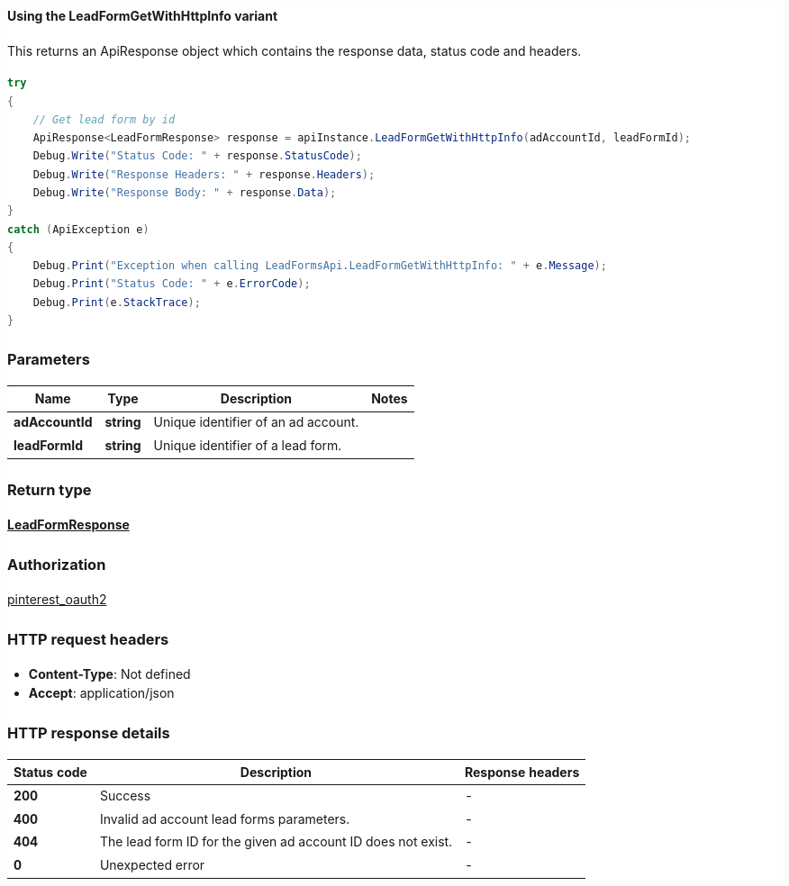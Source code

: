 #### Using the LeadFormGetWithHttpInfo variant
This returns an ApiResponse object which contains the response data, status code and headers.

```csharp
try
{
    // Get lead form by id
    ApiResponse<LeadFormResponse> response = apiInstance.LeadFormGetWithHttpInfo(adAccountId, leadFormId);
    Debug.Write("Status Code: " + response.StatusCode);
    Debug.Write("Response Headers: " + response.Headers);
    Debug.Write("Response Body: " + response.Data);
}
catch (ApiException e)
{
    Debug.Print("Exception when calling LeadFormsApi.LeadFormGetWithHttpInfo: " + e.Message);
    Debug.Print("Status Code: " + e.ErrorCode);
    Debug.Print(e.StackTrace);
}
```

### Parameters

| Name | Type | Description | Notes |
|------|------|-------------|-------|
| **adAccountId** | **string** | Unique identifier of an ad account. |  |
| **leadFormId** | **string** | Unique identifier of a lead form. |  |

### Return type

[**LeadFormResponse**](LeadFormResponse.md)

### Authorization

[pinterest_oauth2](../README.md#pinterest_oauth2)

### HTTP request headers

 - **Content-Type**: Not defined
 - **Accept**: application/json


### HTTP response details
| Status code | Description | Response headers |
|-------------|-------------|------------------|
| **200** | Success |  -  |
| **400** | Invalid ad account lead forms parameters. |  -  |
| **404** | The lead form ID for the given ad account ID does not exist. |  -  |
| **0** | Unexpected error |  -  |
